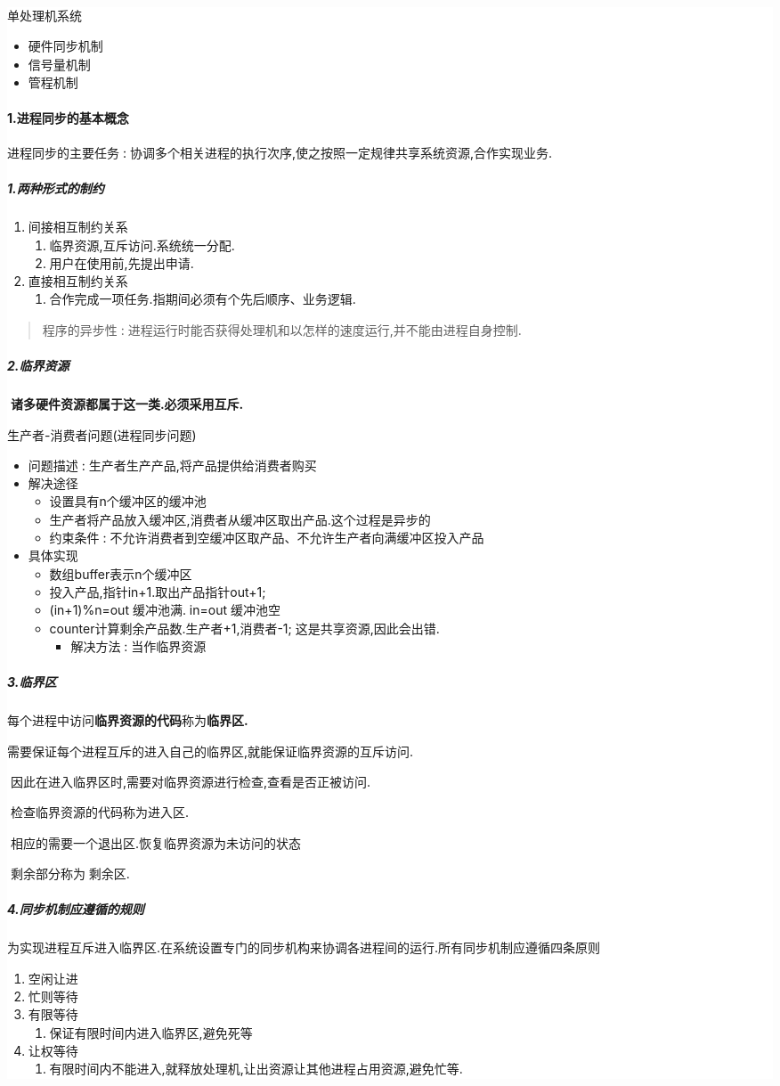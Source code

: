 单处理机系统

- 硬件同步机制
- 信号量机制
- 管程机制

#### 1.进程同步的基本概念

进程同步的主要任务 : 协调多个相关进程的执行次序,使之按照一定规律共享系统资源,合作实现业务.

##### 1.两种形式的制约

1. 间接相互制约关系
   1. 临界资源,互斥访问.系统统一分配.
   2. 用户在使用前,先提出申请.
2. 直接相互制约关系
   1. 合作完成一项任务.指期间必须有个先后顺序、业务逻辑.

> 程序的异步性 : 进程运行时能否获得处理机和以怎样的速度运行,并不能由进程自身控制.

##### 2.临界资源

​		**诸多硬件资源都属于这一类.必须采用互斥.**

生产者-消费者问题(进程同步问题)

- 问题描述 : 生产者生产产品,将产品提供给消费者购买
- 解决途径
  - 设置具有n个缓冲区的缓冲池
  - 生产者将产品放入缓冲区,消费者从缓冲区取出产品.这个过程是异步的
  - 约束条件 : 不允许消费者到空缓冲区取产品、不允许生产者向满缓冲区投入产品
- 具体实现
  - 数组buffer表示n个缓冲区
  - 投入产品,指针in+1.取出产品指针out+1;
  - (in+1)%n=out 缓冲池满. in=out 缓冲池空
  - counter计算剩余产品数.生产者+1,消费者-1; 这是共享资源,因此会出错.
    - 解决方法 : 当作临界资源

##### 3.临界区

​		每个进程中访问**临界资源的代码**称为**临界区.**

​		需要保证每个进程互斥的进入自己的临界区,就能保证临界资源的互斥访问.

​			因此在进入临界区时,需要对临界资源进行检查,查看是否正被访问.

​			检查临界资源的代码称为进入区.

​			相应的需要一个退出区.恢复临界资源为未访问的状态

​			剩余部分称为 剩余区.

##### 4.同步机制应遵循的规则

​		为实现进程互斥进入临界区.在系统设置专门的同步机构来协调各进程间的运行.所有同步机制应遵循四条原则

1. 空闲让进
2. 忙则等待
3. 有限等待
   1. 保证有限时间内进入临界区,避免死等
4. 让权等待
   1. 有限时间内不能进入,就释放处理机,让出资源让其他进程占用资源,避免忙等.

